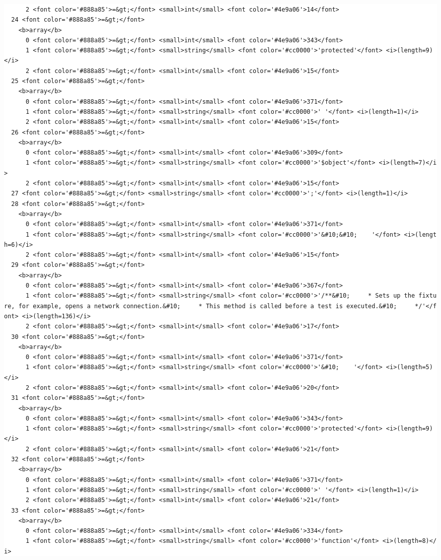           2 <font color='#888a85'>=&gt;</font> <small>int</small> <font color='#4e9a06'>14</font>
      24 <font color='#888a85'>=&gt;</font> 
        <b>array</b>
          0 <font color='#888a85'>=&gt;</font> <small>int</small> <font color='#4e9a06'>343</font>
          1 <font color='#888a85'>=&gt;</font> <small>string</small> <font color='#cc0000'>'protected'</font> <i>(length=9)</i>
          2 <font color='#888a85'>=&gt;</font> <small>int</small> <font color='#4e9a06'>15</font>
      25 <font color='#888a85'>=&gt;</font> 
        <b>array</b>
          0 <font color='#888a85'>=&gt;</font> <small>int</small> <font color='#4e9a06'>371</font>
          1 <font color='#888a85'>=&gt;</font> <small>string</small> <font color='#cc0000'>' '</font> <i>(length=1)</i>
          2 <font color='#888a85'>=&gt;</font> <small>int</small> <font color='#4e9a06'>15</font>
      26 <font color='#888a85'>=&gt;</font> 
        <b>array</b>
          0 <font color='#888a85'>=&gt;</font> <small>int</small> <font color='#4e9a06'>309</font>
          1 <font color='#888a85'>=&gt;</font> <small>string</small> <font color='#cc0000'>'$object'</font> <i>(length=7)</i>
          2 <font color='#888a85'>=&gt;</font> <small>int</small> <font color='#4e9a06'>15</font>
      27 <font color='#888a85'>=&gt;</font> <small>string</small> <font color='#cc0000'>';'</font> <i>(length=1)</i>
      28 <font color='#888a85'>=&gt;</font> 
        <b>array</b>
          0 <font color='#888a85'>=&gt;</font> <small>int</small> <font color='#4e9a06'>371</font>
          1 <font color='#888a85'>=&gt;</font> <small>string</small> <font color='#cc0000'>'&#10;&#10;    '</font> <i>(length=6)</i>
          2 <font color='#888a85'>=&gt;</font> <small>int</small> <font color='#4e9a06'>15</font>
      29 <font color='#888a85'>=&gt;</font> 
        <b>array</b>
          0 <font color='#888a85'>=&gt;</font> <small>int</small> <font color='#4e9a06'>367</font>
          1 <font color='#888a85'>=&gt;</font> <small>string</small> <font color='#cc0000'>'/**&#10;     * Sets up the fixture, for example, opens a network connection.&#10;     * This method is called before a test is executed.&#10;     */'</font> <i>(length=136)</i>
          2 <font color='#888a85'>=&gt;</font> <small>int</small> <font color='#4e9a06'>17</font>
      30 <font color='#888a85'>=&gt;</font> 
        <b>array</b>
          0 <font color='#888a85'>=&gt;</font> <small>int</small> <font color='#4e9a06'>371</font>
          1 <font color='#888a85'>=&gt;</font> <small>string</small> <font color='#cc0000'>'&#10;    '</font> <i>(length=5)</i>
          2 <font color='#888a85'>=&gt;</font> <small>int</small> <font color='#4e9a06'>20</font>
      31 <font color='#888a85'>=&gt;</font> 
        <b>array</b>
          0 <font color='#888a85'>=&gt;</font> <small>int</small> <font color='#4e9a06'>343</font>
          1 <font color='#888a85'>=&gt;</font> <small>string</small> <font color='#cc0000'>'protected'</font> <i>(length=9)</i>
          2 <font color='#888a85'>=&gt;</font> <small>int</small> <font color='#4e9a06'>21</font>
      32 <font color='#888a85'>=&gt;</font> 
        <b>array</b>
          0 <font color='#888a85'>=&gt;</font> <small>int</small> <font color='#4e9a06'>371</font>
          1 <font color='#888a85'>=&gt;</font> <small>string</small> <font color='#cc0000'>' '</font> <i>(length=1)</i>
          2 <font color='#888a85'>=&gt;</font> <small>int</small> <font color='#4e9a06'>21</font>
      33 <font color='#888a85'>=&gt;</font> 
        <b>array</b>
          0 <font color='#888a85'>=&gt;</font> <small>int</small> <font color='#4e9a06'>334</font>
          1 <font color='#888a85'>=&gt;</font> <small>string</small> <font color='#cc0000'>'function'</font> <i>(length=8)</i>
